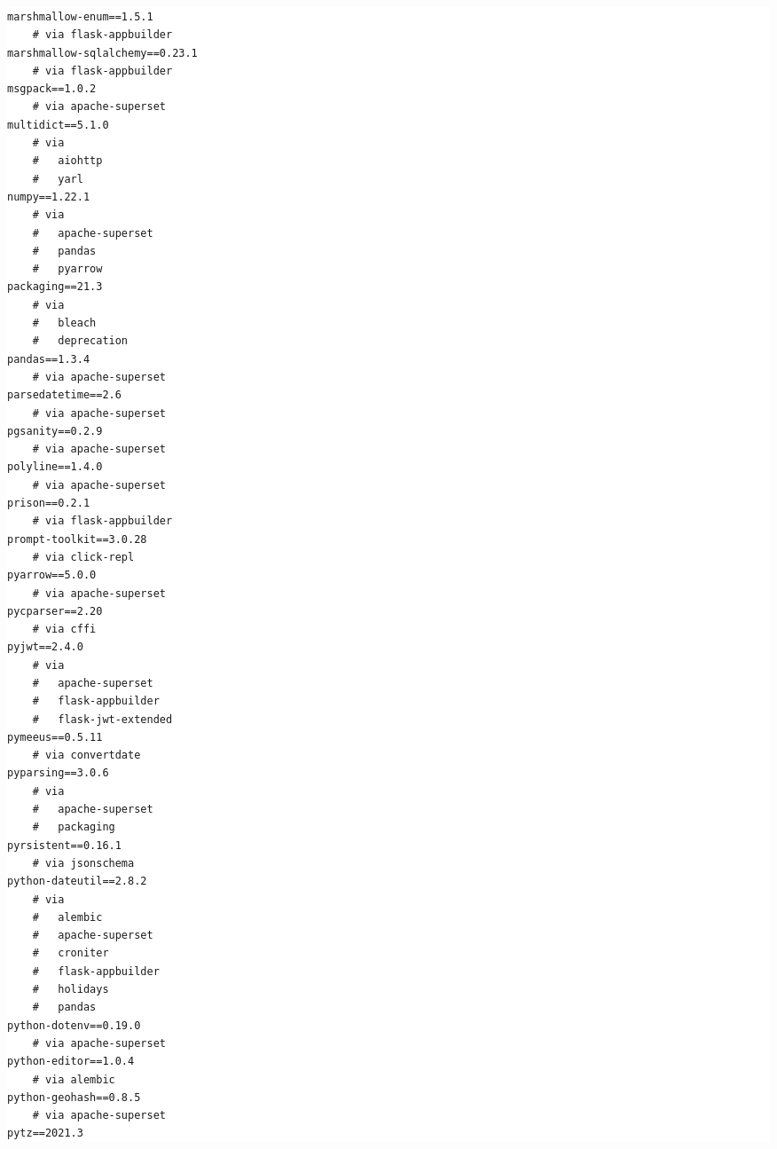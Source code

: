 ```properties
marshmallow-enum==1.5.1
    # via flask-appbuilder
marshmallow-sqlalchemy==0.23.1
    # via flask-appbuilder
msgpack==1.0.2
    # via apache-superset
multidict==5.1.0
    # via
    #   aiohttp
    #   yarl
numpy==1.22.1
    # via
    #   apache-superset
    #   pandas
    #   pyarrow
packaging==21.3
    # via
    #   bleach
    #   deprecation
pandas==1.3.4
    # via apache-superset
parsedatetime==2.6
    # via apache-superset
pgsanity==0.2.9
    # via apache-superset
polyline==1.4.0
    # via apache-superset
prison==0.2.1
    # via flask-appbuilder
prompt-toolkit==3.0.28
    # via click-repl
pyarrow==5.0.0
    # via apache-superset
pycparser==2.20
    # via cffi
pyjwt==2.4.0
    # via
    #   apache-superset
    #   flask-appbuilder
    #   flask-jwt-extended
pymeeus==0.5.11
    # via convertdate
pyparsing==3.0.6
    # via
    #   apache-superset
    #   packaging
pyrsistent==0.16.1
    # via jsonschema
python-dateutil==2.8.2
    # via
    #   alembic
    #   apache-superset
    #   croniter
    #   flask-appbuilder
    #   holidays
    #   pandas
python-dotenv==0.19.0
    # via apache-superset
python-editor==1.0.4
    # via alembic
python-geohash==0.8.5
    # via apache-superset
pytz==2021.3
```